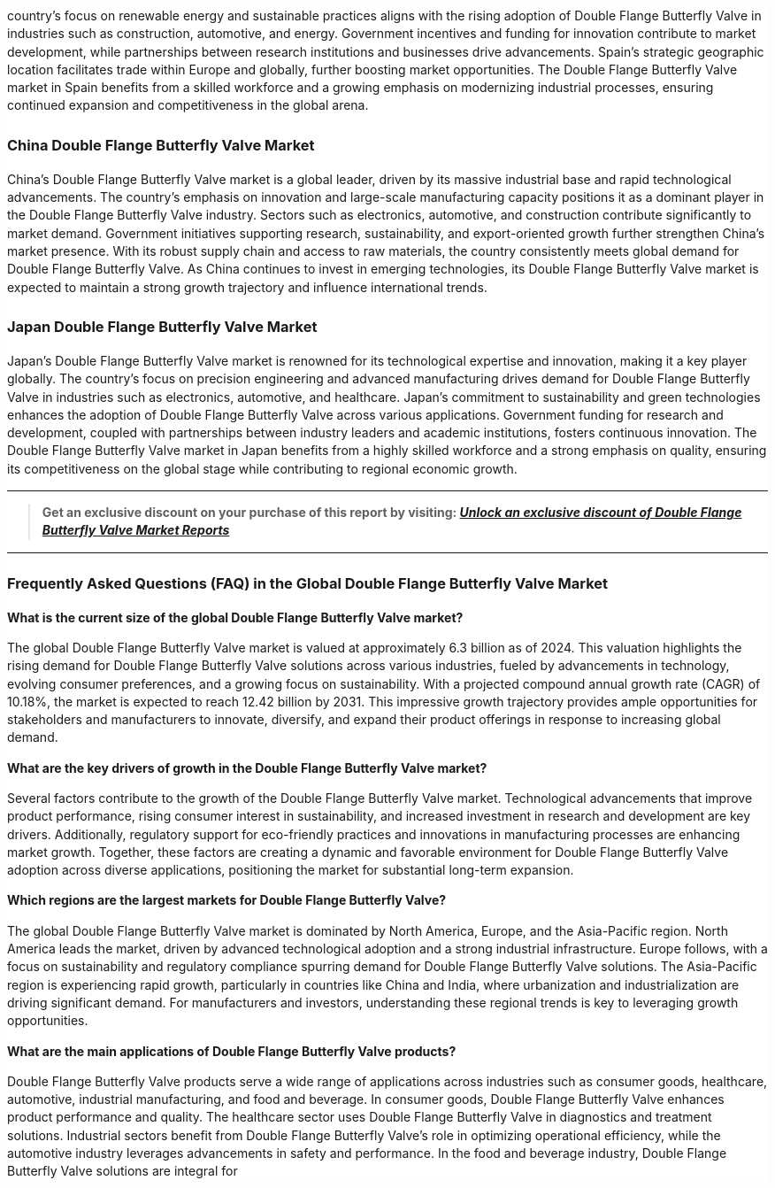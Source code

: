 country&rsquo;s focus on renewable energy and sustainable practices aligns with the rising adoption of Double Flange Butterfly Valve in industries such as construction, automotive, and energy. Government incentives and funding for innovation contribute to market development, while partnerships between research institutions and businesses drive advancements. Spain&rsquo;s strategic geographic location facilitates trade within Europe and globally, further boosting market opportunities. The Double Flange Butterfly Valve market in Spain benefits from a skilled workforce and a growing emphasis on modernizing industrial processes, ensuring continued expansion and competitiveness in the global arena.</p><h3>China Double Flange Butterfly Valve Market</h3><p>China&rsquo;s Double Flange Butterfly Valve market is a global leader, driven by its massive industrial base and rapid technological advancements. The country&rsquo;s emphasis on innovation and large-scale manufacturing capacity positions it as a dominant player in the Double Flange Butterfly Valve industry. Sectors such as electronics, automotive, and construction contribute significantly to market demand. Government initiatives supporting research, sustainability, and export-oriented growth further strengthen China&rsquo;s market presence. With its robust supply chain and access to raw materials, the country consistently meets global demand for Double Flange Butterfly Valve. As China continues to invest in emerging technologies, its Double Flange Butterfly Valve market is expected to maintain a strong growth trajectory and influence international trends.</p><h3>Japan Double Flange Butterfly Valve Market</h3><p>Japan&rsquo;s Double Flange Butterfly Valve market is renowned for its technological expertise and innovation, making it a key player globally. The country&rsquo;s focus on precision engineering and advanced manufacturing drives demand for Double Flange Butterfly Valve in industries such as electronics, automotive, and healthcare. Japan&rsquo;s commitment to sustainability and green technologies enhances the adoption of Double Flange Butterfly Valve across various applications. Government funding for research and development, coupled with partnerships between industry leaders and academic institutions, fosters continuous innovation. The Double Flange Butterfly Valve market in Japan benefits from a highly skilled workforce and a strong emphasis on quality, ensuring its competitiveness on the global stage while contributing to regional economic growth.</p><hr /><blockquote><p><strong>Get an exclusive discount on your purchase of this report by visiting: <em><a href="://marketresearchpulse.com/ask-for-discount/52432?utm_source=Github&amp;utm_medium=020">Unlock an exclusive discount of Double Flange Butterfly Valve Market Reports</a></em>&nbsp;</strong></p></blockquote><hr /><h3>Frequently Asked Questions (FAQ) in the Global Double Flange Butterfly Valve Market</h3><p><strong>What is the current size of the global Double Flange Butterfly Valve market?</strong></p><p>The global Double Flange Butterfly Valve market is valued at approximately 6.3 billion as of 2024. This valuation highlights the rising demand for Double Flange Butterfly Valve solutions across various industries, fueled by advancements in technology, evolving consumer preferences, and a growing focus on sustainability. With a projected compound annual growth rate (CAGR) of 10.18%, the market is expected to reach 12.42 billion by 2031. This impressive growth trajectory provides ample opportunities for stakeholders and manufacturers to innovate, diversify, and expand their product offerings in response to increasing global demand.</p><p><strong>What are the key drivers of growth in the Double Flange Butterfly Valve market?</strong></p><p>Several factors contribute to the growth of the Double Flange Butterfly Valve market. Technological advancements that improve product performance, rising consumer interest in sustainability, and increased investment in research and development are key drivers. Additionally, regulatory support for eco-friendly practices and innovations in manufacturing processes are enhancing market growth. Together, these factors are creating a dynamic and favorable environment for Double Flange Butterfly Valve adoption across diverse applications, positioning the market for substantial long-term expansion.</p><p><strong>Which regions are the largest markets for Double Flange Butterfly Valve?</strong></p><p>The global Double Flange Butterfly Valve market is dominated by North America, Europe, and the Asia-Pacific region. North America leads the market, driven by advanced technological adoption and a strong industrial infrastructure. Europe follows, with a focus on sustainability and regulatory compliance spurring demand for Double Flange Butterfly Valve solutions. The Asia-Pacific region is experiencing rapid growth, particularly in countries like China and India, where urbanization and industrialization are driving significant demand. For manufacturers and investors, understanding these regional trends is key to leveraging growth opportunities.</p><p><strong>What are the main applications of Double Flange Butterfly Valve products?</strong></p><p>Double Flange Butterfly Valve products serve a wide range of applications across industries such as consumer goods, healthcare, automotive, industrial manufacturing, and food and beverage. In consumer goods, Double Flange Butterfly Valve enhances product performance and quality. The healthcare sector uses Double Flange Butterfly Valve in diagnostics and treatment solutions. Industrial sectors benefit from Double Flange Butterfly Valve&rsquo;s role in optimizing operational efficiency, while the automotive industry leverages advancements in safety and performance. In the food and beverage industry, Double Flange Butterfly Valve solutions are integral for